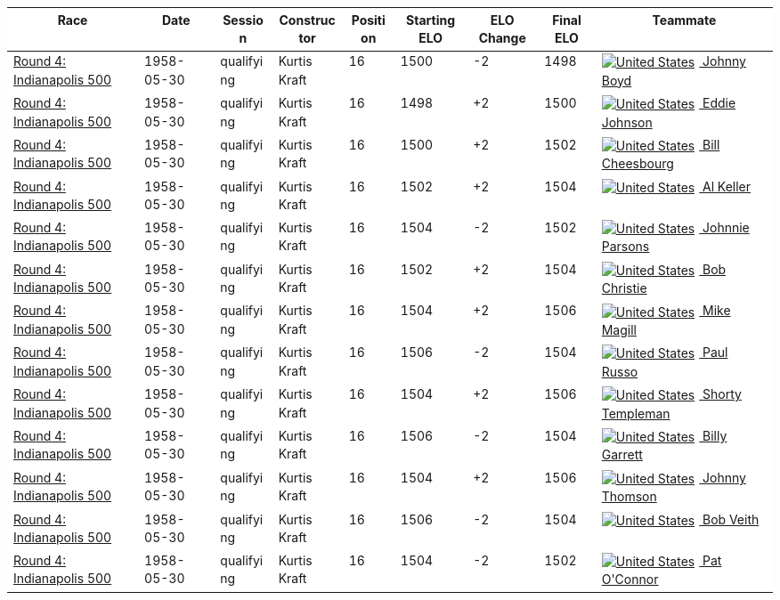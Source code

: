 | Race | Date | Session | Constructor | Position | Starting ELO | ELO Change | Final ELO | Teammate |
|------|------|---------|-------------|----------|--------------|------------|-----------|----------|
| [Round 4: Indianapolis 500](../seasons/1958-season-report#round-4-indianapolis-500) | 1958-05-30 | qualifying | Kurtis Kraft | 16 | 1500 | -2 | 1498 | [<img src="https://upload.wikimedia.org/wikipedia/commons/a/a4/Flag_of_the_United_States.svg" alt="United States" width="20" height="auto" style="vertical-align: middle; margin-right: 5px;" onerror="this.outerHTML='🇺🇸'; this.style.marginRight='5px';"/> Johnny Boyd](johnny-boyd) |
| [Round 4: Indianapolis 500](../seasons/1958-season-report#round-4-indianapolis-500) | 1958-05-30 | qualifying | Kurtis Kraft | 16 | 1498 | +2 | 1500 | [<img src="https://upload.wikimedia.org/wikipedia/commons/a/a4/Flag_of_the_United_States.svg" alt="United States" width="20" height="auto" style="vertical-align: middle; margin-right: 5px;" onerror="this.outerHTML='🇺🇸'; this.style.marginRight='5px';"/> Eddie Johnson](eddie-johnson) |
| [Round 4: Indianapolis 500](../seasons/1958-season-report#round-4-indianapolis-500) | 1958-05-30 | qualifying | Kurtis Kraft | 16 | 1500 | +2 | 1502 | [<img src="https://upload.wikimedia.org/wikipedia/commons/a/a4/Flag_of_the_United_States.svg" alt="United States" width="20" height="auto" style="vertical-align: middle; margin-right: 5px;" onerror="this.outerHTML='🇺🇸'; this.style.marginRight='5px';"/> Bill Cheesbourg](bill-cheesbourg) |
| [Round 4: Indianapolis 500](../seasons/1958-season-report#round-4-indianapolis-500) | 1958-05-30 | qualifying | Kurtis Kraft | 16 | 1502 | +2 | 1504 | [<img src="https://upload.wikimedia.org/wikipedia/commons/a/a4/Flag_of_the_United_States.svg" alt="United States" width="20" height="auto" style="vertical-align: middle; margin-right: 5px;" onerror="this.outerHTML='🇺🇸'; this.style.marginRight='5px';"/> Al Keller](al-keller) |
| [Round 4: Indianapolis 500](../seasons/1958-season-report#round-4-indianapolis-500) | 1958-05-30 | qualifying | Kurtis Kraft | 16 | 1504 | -2 | 1502 | [<img src="https://upload.wikimedia.org/wikipedia/commons/a/a4/Flag_of_the_United_States.svg" alt="United States" width="20" height="auto" style="vertical-align: middle; margin-right: 5px;" onerror="this.outerHTML='🇺🇸'; this.style.marginRight='5px';"/> Johnnie Parsons](johnnie-parsons) |
| [Round 4: Indianapolis 500](../seasons/1958-season-report#round-4-indianapolis-500) | 1958-05-30 | qualifying | Kurtis Kraft | 16 | 1502 | +2 | 1504 | [<img src="https://upload.wikimedia.org/wikipedia/commons/a/a4/Flag_of_the_United_States.svg" alt="United States" width="20" height="auto" style="vertical-align: middle; margin-right: 5px;" onerror="this.outerHTML='🇺🇸'; this.style.marginRight='5px';"/> Bob Christie](bob-christie) |
| [Round 4: Indianapolis 500](../seasons/1958-season-report#round-4-indianapolis-500) | 1958-05-30 | qualifying | Kurtis Kraft | 16 | 1504 | +2 | 1506 | [<img src="https://upload.wikimedia.org/wikipedia/commons/a/a4/Flag_of_the_United_States.svg" alt="United States" width="20" height="auto" style="vertical-align: middle; margin-right: 5px;" onerror="this.outerHTML='🇺🇸'; this.style.marginRight='5px';"/> Mike Magill](mike-magill) |
| [Round 4: Indianapolis 500](../seasons/1958-season-report#round-4-indianapolis-500) | 1958-05-30 | qualifying | Kurtis Kraft | 16 | 1506 | -2 | 1504 | [<img src="https://upload.wikimedia.org/wikipedia/commons/a/a4/Flag_of_the_United_States.svg" alt="United States" width="20" height="auto" style="vertical-align: middle; margin-right: 5px;" onerror="this.outerHTML='🇺🇸'; this.style.marginRight='5px';"/> Paul Russo](paul-russo) |
| [Round 4: Indianapolis 500](../seasons/1958-season-report#round-4-indianapolis-500) | 1958-05-30 | qualifying | Kurtis Kraft | 16 | 1504 | +2 | 1506 | [<img src="https://upload.wikimedia.org/wikipedia/commons/a/a4/Flag_of_the_United_States.svg" alt="United States" width="20" height="auto" style="vertical-align: middle; margin-right: 5px;" onerror="this.outerHTML='🇺🇸'; this.style.marginRight='5px';"/> Shorty Templeman](shorty-templeman) |
| [Round 4: Indianapolis 500](../seasons/1958-season-report#round-4-indianapolis-500) | 1958-05-30 | qualifying | Kurtis Kraft | 16 | 1506 | -2 | 1504 | [<img src="https://upload.wikimedia.org/wikipedia/commons/a/a4/Flag_of_the_United_States.svg" alt="United States" width="20" height="auto" style="vertical-align: middle; margin-right: 5px;" onerror="this.outerHTML='🇺🇸'; this.style.marginRight='5px';"/> Billy Garrett](billy-garrett) |
| [Round 4: Indianapolis 500](../seasons/1958-season-report#round-4-indianapolis-500) | 1958-05-30 | qualifying | Kurtis Kraft | 16 | 1504 | +2 | 1506 | [<img src="https://upload.wikimedia.org/wikipedia/commons/a/a4/Flag_of_the_United_States.svg" alt="United States" width="20" height="auto" style="vertical-align: middle; margin-right: 5px;" onerror="this.outerHTML='🇺🇸'; this.style.marginRight='5px';"/> Johnny Thomson](johnny-thomson) |
| [Round 4: Indianapolis 500](../seasons/1958-season-report#round-4-indianapolis-500) | 1958-05-30 | qualifying | Kurtis Kraft | 16 | 1506 | -2 | 1504 | [<img src="https://upload.wikimedia.org/wikipedia/commons/a/a4/Flag_of_the_United_States.svg" alt="United States" width="20" height="auto" style="vertical-align: middle; margin-right: 5px;" onerror="this.outerHTML='🇺🇸'; this.style.marginRight='5px';"/> Bob Veith](bob-veith) |
| [Round 4: Indianapolis 500](../seasons/1958-season-report#round-4-indianapolis-500) | 1958-05-30 | qualifying | Kurtis Kraft | 16 | 1504 | -2 | 1502 | [<img src="https://upload.wikimedia.org/wikipedia/commons/a/a4/Flag_of_the_United_States.svg" alt="United States" width="20" height="auto" style="vertical-align: middle; margin-right: 5px;" onerror="this.outerHTML='🇺🇸'; this.style.marginRight='5px';"/> Pat O'Connor](pat-oconnor) |